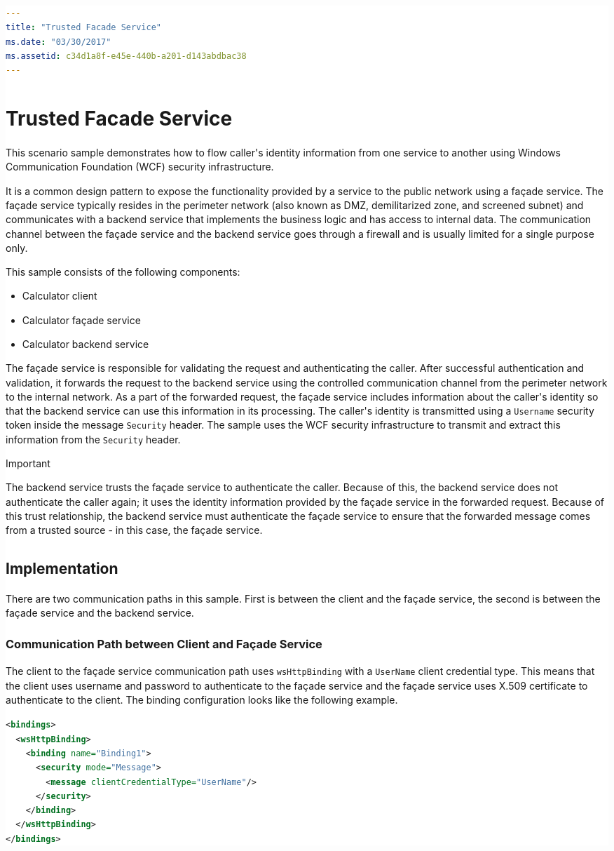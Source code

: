 ```yaml
---
title: "Trusted Facade Service"
ms.date: "03/30/2017"
ms.assetid: c34d1a8f-e45e-440b-a201-d143abdbac38
---
```

# Trusted Facade Service
This scenario sample demonstrates how to flow caller's identity information from one service to another using Windows Communication Foundation (WCF) security infrastructure.  
  
 It is a common design pattern to expose the functionality provided by a service to the public network using a façade service. The façade service typically resides in the perimeter network (also known as DMZ, demilitarized zone, and screened subnet) and communicates with a backend service that implements the business logic and has access to internal data. The communication channel between the façade service and the backend service goes through a firewall and is usually limited for a single purpose only.  
  
 This sample consists of the following components:  
  
- Calculator client  
  
- Calculator façade service  
  
- Calculator backend service  
  
 The façade service is responsible for validating the request and authenticating the caller. After successful authentication and validation, it forwards the request to the backend service using the controlled communication channel from the perimeter network to the internal network. As a part of the forwarded request, the façade service includes information about the caller's identity so that the backend service can use this information in its processing. The caller's identity is transmitted using a `Username` security token inside the message `Security` header. The sample uses the WCF security infrastructure to transmit and extract this information from the `Security` header.  
  
> [!IMPORTANT]
> The backend service trusts the façade service to authenticate the caller. Because of this, the backend service does not authenticate the caller again; it uses the identity information provided by the façade service in the forwarded request. Because of this trust relationship, the backend service must authenticate the façade service to ensure that the forwarded message comes from a trusted source - in this case, the façade service.  
  
## Implementation  
 There are two communication paths in this sample. First is between the client and the façade service, the second is between the façade service and the backend service.  
  
### Communication Path between Client and Façade Service  
 The client to the façade service communication path uses `wsHttpBinding` with a `UserName` client credential type. This means that the client uses username and password to authenticate to the façade service and the façade service uses X.509 certificate to authenticate to the client. The binding configuration looks like the following example.  
  
```xml  
<bindings>  
  <wsHttpBinding>  
    <binding name="Binding1">  
      <security mode="Message">  
        <message clientCredentialType="UserName"/>  
      </security>  
    </binding>  
  </wsHttpBinding>  
</bindings>  
```  
  